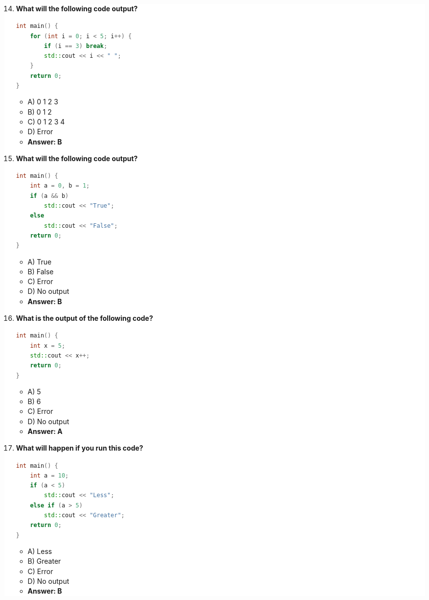 14. **What will the following code output?**
    ```cpp
    int main() {
        for (int i = 0; i < 5; i++) {
            if (i == 3) break;
            std::cout << i << " ";
        }
        return 0;
    }
    ```
    - A) 0 1 2 3
    - B) 0 1 2
    - C) 0 1 2 3 4
    - D) Error  
    - **Answer: B**

15. **What will the following code output?**
    ```cpp
    int main() {
        int a = 0, b = 1;
        if (a && b)
            std::cout << "True";
        else
            std::cout << "False";
        return 0;
    }
    ```
    - A) True
    - B) False
    - C) Error
    - D) No output  
    - **Answer: B**

16. **What is the output of the following code?**
    ```cpp
    int main() {
        int x = 5;
        std::cout << x++;
        return 0;
    }
    ```
    - A) 5
    - B) 6
    - C) Error
    - D) No output  
    - **Answer: A**

17. **What will happen if you run this code?**
    ```cpp
    int main() {
        int a = 10;
        if (a < 5)
            std::cout << "Less";
        else if (a > 5)
            std::cout << "Greater";
        return 0;
    }
    ```
    - A) Less
    - B) Greater
    - C) Error
    - D) No output  
    - **Answer: B**
